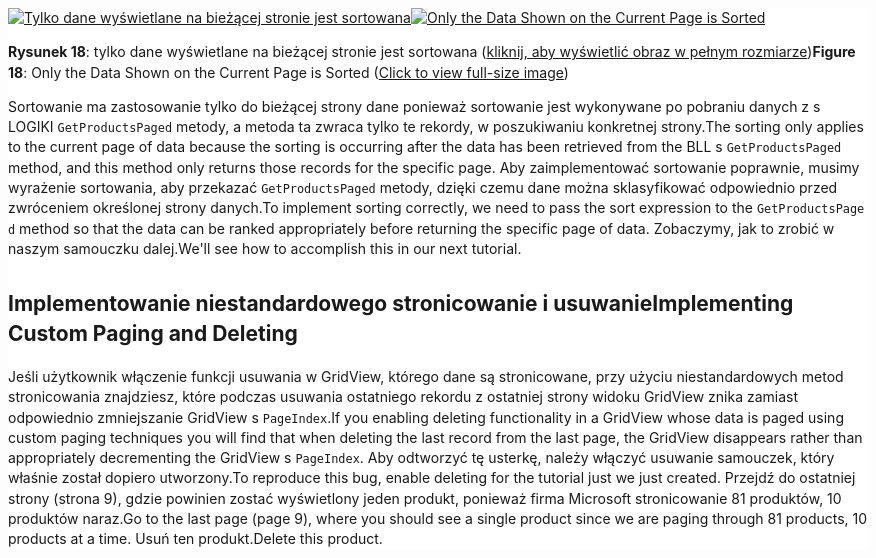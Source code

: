 
<span data-ttu-id="5e05c-320">[![Tylko dane wyświetlane na bieżącej stronie jest sortowana](efficiently-paging-through-large-amounts-of-data-cs/_static/image23.png)](efficiently-paging-through-large-amounts-of-data-cs/_static/image22.png)</span><span class="sxs-lookup"><span data-stu-id="5e05c-320">[![Only the Data Shown on the Current Page is Sorted](efficiently-paging-through-large-amounts-of-data-cs/_static/image23.png)](efficiently-paging-through-large-amounts-of-data-cs/_static/image22.png)</span></span>

<span data-ttu-id="5e05c-321">**Rysunek 18**: tylko dane wyświetlane na bieżącej stronie jest sortowana ([kliknij, aby wyświetlić obraz w pełnym rozmiarze](efficiently-paging-through-large-amounts-of-data-cs/_static/image24.png))</span><span class="sxs-lookup"><span data-stu-id="5e05c-321">**Figure 18**: Only the Data Shown on the Current Page is Sorted ([Click to view full-size image](efficiently-paging-through-large-amounts-of-data-cs/_static/image24.png))</span></span>


<span data-ttu-id="5e05c-322">Sortowanie ma zastosowanie tylko do bieżącej strony dane ponieważ sortowanie jest wykonywane po pobraniu danych z s LOGIKI `GetProductsPaged` metody, a metoda ta zwraca tylko te rekordy, w poszukiwaniu konkretnej strony.</span><span class="sxs-lookup"><span data-stu-id="5e05c-322">The sorting only applies to the current page of data because the sorting is occurring after the data has been retrieved from the BLL s `GetProductsPaged` method, and this method only returns those records for the specific page.</span></span> <span data-ttu-id="5e05c-323">Aby zaimplementować sortowanie poprawnie, musimy wyrażenie sortowania, aby przekazać `GetProductsPaged` metody, dzięki czemu dane można sklasyfikować odpowiednio przed zwróceniem określonej strony danych.</span><span class="sxs-lookup"><span data-stu-id="5e05c-323">To implement sorting correctly, we need to pass the sort expression to the `GetProductsPaged` method so that the data can be ranked appropriately before returning the specific page of data.</span></span> <span data-ttu-id="5e05c-324">Zobaczymy, jak to zrobić w naszym samouczku dalej.</span><span class="sxs-lookup"><span data-stu-id="5e05c-324">We'll see how to accomplish this in our next tutorial.</span></span>

## <a name="implementing-custom-paging-and-deleting"></a><span data-ttu-id="5e05c-325">Implementowanie niestandardowego stronicowanie i usuwanie</span><span class="sxs-lookup"><span data-stu-id="5e05c-325">Implementing Custom Paging and Deleting</span></span>

<span data-ttu-id="5e05c-326">Jeśli użytkownik włączenie funkcji usuwania w GridView, którego dane są stronicowane, przy użyciu niestandardowych metod stronicowania znajdziesz, które podczas usuwania ostatniego rekordu z ostatniej strony widoku GridView znika zamiast odpowiednio zmniejszanie GridView s `PageIndex`.</span><span class="sxs-lookup"><span data-stu-id="5e05c-326">If you enabling deleting functionality in a GridView whose data is paged using custom paging techniques you will find that when deleting the last record from the last page, the GridView disappears rather than appropriately decrementing the GridView s `PageIndex`.</span></span> <span data-ttu-id="5e05c-327">Aby odtworzyć tę usterkę, należy włączyć usuwanie samouczek, który właśnie został dopiero utworzony.</span><span class="sxs-lookup"><span data-stu-id="5e05c-327">To reproduce this bug, enable deleting for the tutorial just we just created.</span></span> <span data-ttu-id="5e05c-328">Przejdź do ostatniej strony (strona 9), gdzie powinien zostać wyświetlony jeden produkt, ponieważ firma Microsoft stronicowanie 81 produktów, 10 produktów naraz.</span><span class="sxs-lookup"><span data-stu-id="5e05c-328">Go to the last page (page 9), where you should see a single product since we are paging through 81 products, 10 products at a time.</span></span> <span data-ttu-id="5e05c-329">Usuń ten produkt.</span><span class="sxs-lookup"><span data-stu-id="5e05c-329">Delete this product.</span></span>
